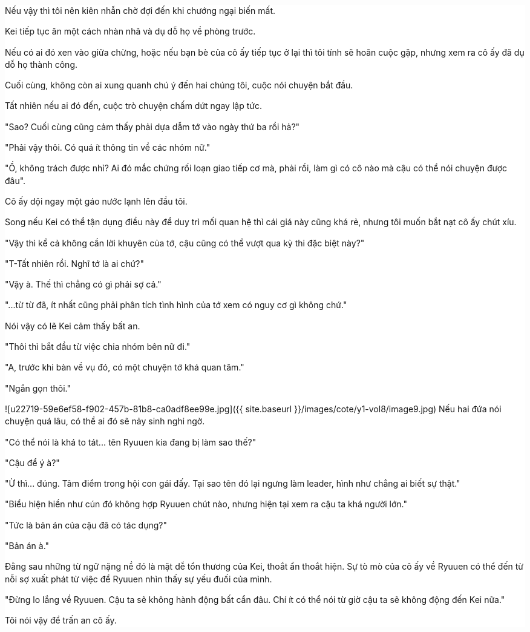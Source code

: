 Nếu vậy thì tôi nên kiên nhẫn chờ đợi đến khi chướng ngại biến mất.

Kei tiếp tục ăn một cách nhàn nhã và dụ dỗ họ về phòng trước.

Nếu có ai đó xen vào giữa chừng, hoặc nếu bạn bè của cô ấy tiếp tục ở lại thì tôi tính sẽ hoãn cuộc gặp, nhưng xem ra cô ấy đã dụ dỗ họ thành công.

Cuối cùng, không còn ai xung quanh chú ý đến hai chúng tôi, cuộc nói chuyện bắt đầu.

Tất nhiên nếu ai đó đến, cuộc trò chuyện chấm dứt ngay lập tức.

\"Sao? Cuối cùng cũng cảm thấy phải dựa dẫm tớ vào ngày thứ ba rồi hả?\"

\"Phải vậy thôi. Có quá ít thông tin về các nhóm nữ.\"

\"Ồ, không trách được nhỉ? Ai đó mắc chứng rối loạn giao tiếp cơ mà, phải rồi, làm gì có cô nào mà cậu có thể nói chuyện được đâu\".

Cô ấy dội ngay một gáo nước lạnh lên đầu tôi.

Song nếu Kei có thể tận dụng điều này để duy trì mối quan hệ thì cái giá này cũng khá rẻ, nhưng tôi muốn bắt nạt cô ấy chút xíu.

\"Vậy thì kể cả không cần lời khuyên của tớ, cậu cũng có thể vượt qua kỳ thi đặc biệt này?\"

\"T-Tất nhiên rồi. Nghĩ tớ là ai chứ?\"

\"Vậy à. Thế thì chẳng có gì phải sợ cả.\"

\"\...từ từ đã, ít nhất cũng phải phân tích tình hình của tớ xem có nguy cơ gì không chứ.\"

Nói vậy có lẽ Kei cảm thấy bất an.

\"Thôi thì bắt đầu từ việc chia nhóm bên nữ đi.\"

\"A, trước khi bàn về vụ đó, có một chuyện tớ khá quan tâm.\"

\"Ngắn gọn thôi.\"

![u22719-59e6ef58-f902-457b-81b8-ca0adf8ee99e.jpg]({{ site.baseurl }}/images/cote/y1-vol8/image9.jpg)
Nếu hai đứa nói chuyện quá lâu, có thể ai đó sẽ nảy sinh nghi ngờ.

\"Có thể nói là khá to tát... tên Ryuuen kia đang bị làm sao thế?\"

\"Cậu để ý à?\"

\"Ừ thì... đúng. Tâm điểm trong hội con gái đấy. Tại sao tên đó lại ngưng làm leader, hình như chẳng ai biết sự thật.\"

\"Biểu hiện hiền như cún đó không hợp Ryuuen chút nào, nhưng hiện tại xem ra cậu ta khá người lớn.\"

\"Tức là bản án của cậu đã có tác dụng?\"

\"Bản án à.\"

Đằng sau những từ ngữ nặng nề đó là mặt dễ tổn thương của Kei, thoắt ẩn thoắt hiện. Sự tò mò của cô ấy về Ryuuen có thể đến từ nỗi sợ xuất phát từ việc để Ryuuen nhìn thấy sự yếu đuối của mình.

\"Đừng lo lắng về Ryuuen. Cậu ta sẽ không hành động bất cẩn đâu. Chí ít có thể nói từ giờ cậu ta sẽ không động đến Kei nữa.\"

Tôi nói vậy để trấn an cô ấy.
